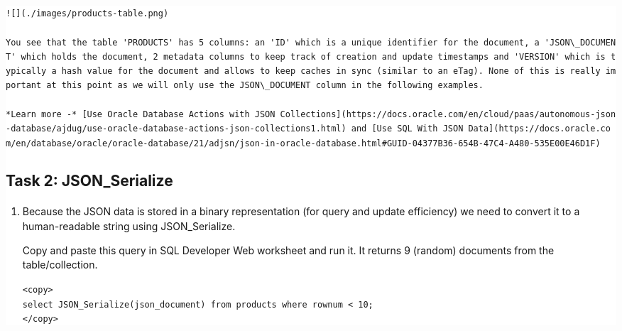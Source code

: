     ![](./images/products-table.png)

    You see that the table 'PRODUCTS' has 5 columns: an 'ID' which is a unique identifier for the document, a 'JSON\_DOCUMENT' which holds the document, 2 metadata columns to keep track of creation and update timestamps and 'VERSION' which is typically a hash value for the document and allows to keep caches in sync (similar to an eTag). None of this is really important at this point as we will only use the JSON\_DOCUMENT column in the following examples.

    *Learn more -* [Use Oracle Database Actions with JSON Collections](https://docs.oracle.com/en/cloud/paas/autonomous-json-database/ajdug/use-oracle-database-actions-json-collections1.html) and [Use SQL With JSON Data](https://docs.oracle.com/en/database/oracle/oracle-database/21/adjsn/json-in-oracle-database.html#GUID-04377B36-654B-47C4-A480-535E00E46D1F)

## Task 2: JSON_Serialize

1. Because the JSON data is stored in a binary representation (for query and update efficiency) we need to convert it to a human-readable string using JSON_Serialize.

    Copy and paste this query in SQL Developer Web worksheet and run it. It returns 9 (random) documents from the table/collection.

    ```
    <copy>
    select JSON_Serialize(json_document) from products where rownum < 10;
    </copy>
    ```
